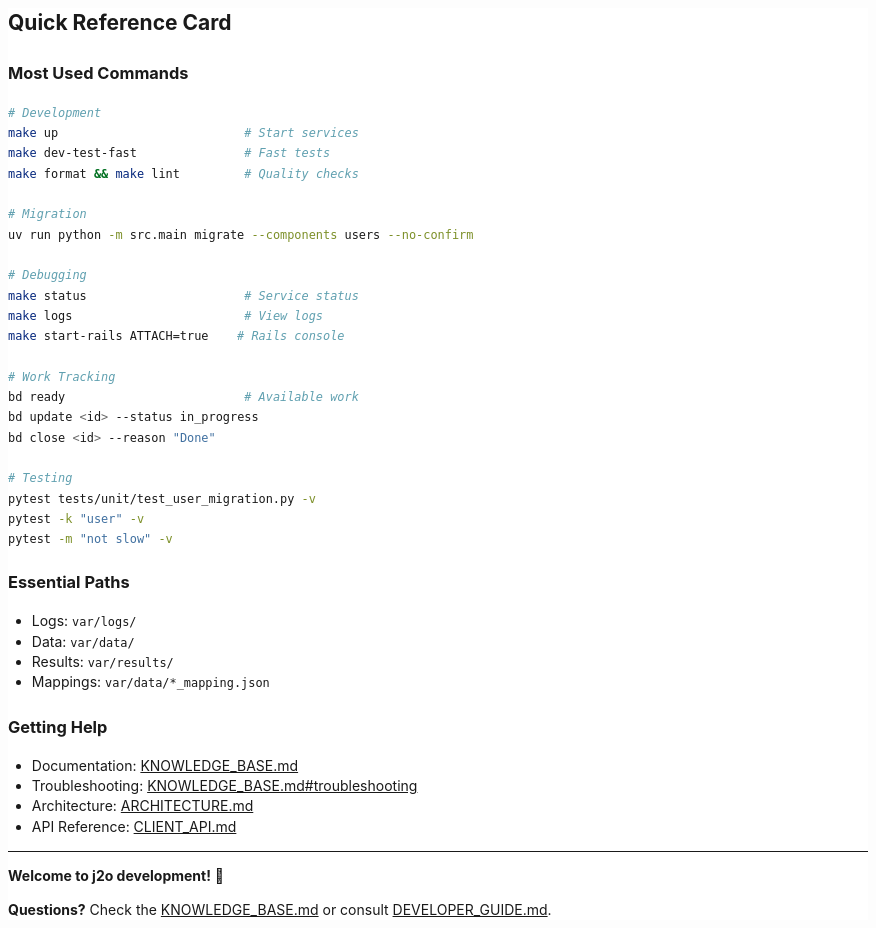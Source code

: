 
## Quick Reference Card

### Most Used Commands

```bash
# Development
make up                          # Start services
make dev-test-fast               # Fast tests
make format && make lint         # Quality checks

# Migration
uv run python -m src.main migrate --components users --no-confirm

# Debugging
make status                      # Service status
make logs                        # View logs
make start-rails ATTACH=true    # Rails console

# Work Tracking
bd ready                         # Available work
bd update <id> --status in_progress
bd close <id> --reason "Done"

# Testing
pytest tests/unit/test_user_migration.py -v
pytest -k "user" -v
pytest -m "not slow" -v
```

### Essential Paths

- Logs: `var/logs/`
- Data: `var/data/`
- Results: `var/results/`
- Mappings: `var/data/*_mapping.json`

### Getting Help

- Documentation: [KNOWLEDGE_BASE.md](KNOWLEDGE_BASE.md)
- Troubleshooting: [KNOWLEDGE_BASE.md#troubleshooting](KNOWLEDGE_BASE.md#troubleshooting)
- Architecture: [ARCHITECTURE.md](ARCHITECTURE.md)
- API Reference: [CLIENT_API.md](CLIENT_API.md)

---

**Welcome to j2o development!** 🎉

**Questions?** Check the [KNOWLEDGE_BASE.md](KNOWLEDGE_BASE.md) or consult [DEVELOPER_GUIDE.md](DEVELOPER_GUIDE.md).
